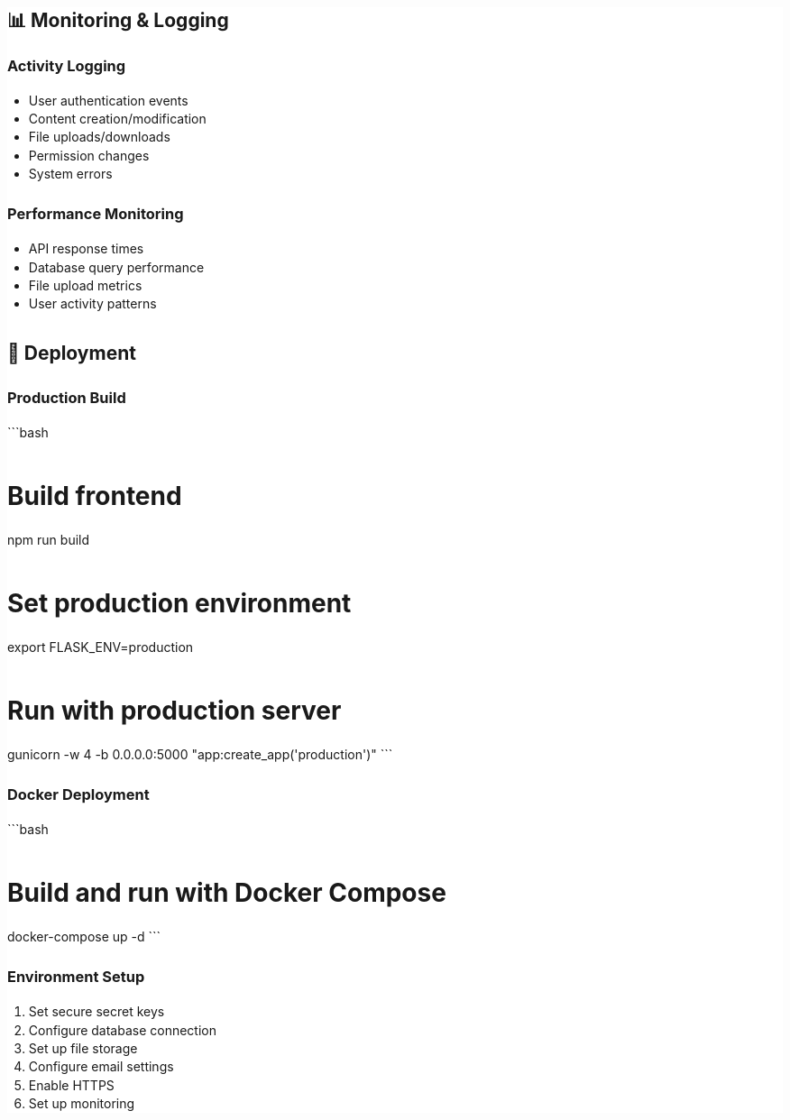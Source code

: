 ## 📊 Monitoring & Logging

### Activity Logging
- User authentication events
- Content creation/modification
- File uploads/downloads
- Permission changes
- System errors

### Performance Monitoring
- API response times
- Database query performance
- File upload metrics
- User activity patterns

## 🚀 Deployment

### Production Build
\`\`\`bash
# Build frontend
npm run build

# Set production environment
export FLASK_ENV=production

# Run with production server
gunicorn -w 4 -b 0.0.0.0:5000 "app:create_app('production')"
\`\`\`

### Docker Deployment
\`\`\`bash
# Build and run with Docker Compose
docker-compose up -d
\`\`\`

### Environment Setup
1. Set secure secret keys
2. Configure database connection
3. Set up file storage
4. Configure email settings
5. Enable HTTPS
6. Set up monitoring
